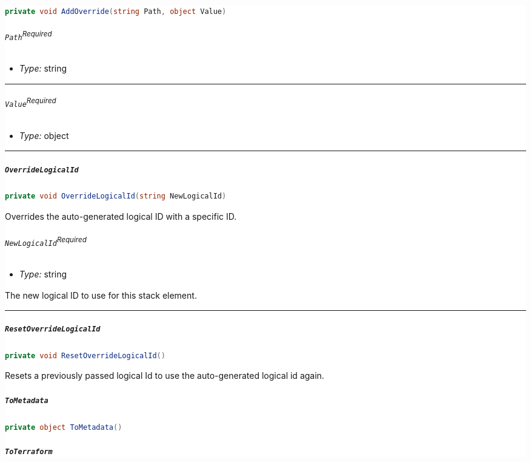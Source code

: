 ```csharp
private void AddOverride(string Path, object Value)
```

###### `Path`<sup>Required</sup> <a name="Path" id="@cdktf/provider-consul.dataConsulNodes.DataConsulNodes.addOverride.parameter.path"></a>

- *Type:* string

---

###### `Value`<sup>Required</sup> <a name="Value" id="@cdktf/provider-consul.dataConsulNodes.DataConsulNodes.addOverride.parameter.value"></a>

- *Type:* object

---

##### `OverrideLogicalId` <a name="OverrideLogicalId" id="@cdktf/provider-consul.dataConsulNodes.DataConsulNodes.overrideLogicalId"></a>

```csharp
private void OverrideLogicalId(string NewLogicalId)
```

Overrides the auto-generated logical ID with a specific ID.

###### `NewLogicalId`<sup>Required</sup> <a name="NewLogicalId" id="@cdktf/provider-consul.dataConsulNodes.DataConsulNodes.overrideLogicalId.parameter.newLogicalId"></a>

- *Type:* string

The new logical ID to use for this stack element.

---

##### `ResetOverrideLogicalId` <a name="ResetOverrideLogicalId" id="@cdktf/provider-consul.dataConsulNodes.DataConsulNodes.resetOverrideLogicalId"></a>

```csharp
private void ResetOverrideLogicalId()
```

Resets a previously passed logical Id to use the auto-generated logical id again.

##### `ToMetadata` <a name="ToMetadata" id="@cdktf/provider-consul.dataConsulNodes.DataConsulNodes.toMetadata"></a>

```csharp
private object ToMetadata()
```

##### `ToTerraform` <a name="ToTerraform" id="@cdktf/provider-consul.dataConsulNodes.DataConsulNodes.toTerraform"></a>
